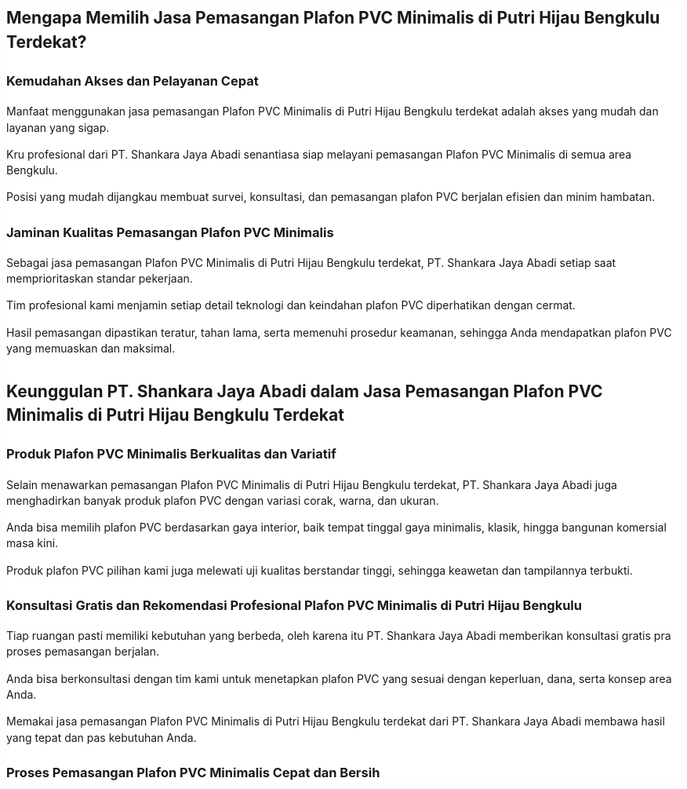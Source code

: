 
## Mengapa Memilih Jasa Pemasangan Plafon PVC Minimalis di Putri Hijau Bengkulu Terdekat?

### Kemudahan Akses dan Pelayanan Cepat

Manfaat menggunakan jasa pemasangan Plafon PVC Minimalis di Putri Hijau Bengkulu terdekat adalah akses yang mudah dan layanan yang sigap.

Kru profesional dari PT. Shankara Jaya Abadi senantiasa siap melayani pemasangan Plafon PVC Minimalis di semua area Bengkulu.

Posisi yang mudah dijangkau membuat survei, konsultasi, dan pemasangan plafon PVC berjalan efisien dan minim hambatan.

### Jaminan Kualitas Pemasangan Plafon PVC Minimalis

Sebagai jasa pemasangan Plafon PVC Minimalis di Putri Hijau Bengkulu terdekat, PT. Shankara Jaya Abadi setiap saat memprioritaskan standar pekerjaan.

Tim profesional kami menjamin setiap detail teknologi dan keindahan plafon PVC diperhatikan dengan cermat.

Hasil pemasangan dipastikan teratur, tahan lama, serta memenuhi prosedur keamanan, sehingga Anda mendapatkan plafon PVC yang memuaskan dan maksimal.

## Keunggulan PT. Shankara Jaya Abadi dalam Jasa Pemasangan Plafon PVC Minimalis di Putri Hijau Bengkulu Terdekat

### Produk Plafon PVC Minimalis Berkualitas dan Variatif

Selain menawarkan pemasangan Plafon PVC Minimalis di Putri Hijau Bengkulu terdekat, PT. Shankara Jaya Abadi juga menghadirkan banyak produk plafon PVC dengan variasi corak, warna, dan ukuran.

Anda bisa memilih plafon PVC berdasarkan gaya interior, baik tempat tinggal gaya minimalis, klasik, hingga bangunan komersial masa kini.

Produk plafon PVC pilihan kami juga melewati uji kualitas berstandar tinggi, sehingga keawetan dan tampilannya terbukti.

### Konsultasi Gratis dan Rekomendasi Profesional Plafon PVC Minimalis di Putri Hijau Bengkulu

Tiap ruangan pasti memiliki kebutuhan yang berbeda, oleh karena itu PT. Shankara Jaya Abadi memberikan konsultasi gratis pra proses pemasangan berjalan.

Anda bisa berkonsultasi dengan tim kami untuk menetapkan plafon PVC yang sesuai dengan keperluan, dana, serta konsep area Anda.

Memakai jasa pemasangan Plafon PVC Minimalis di Putri Hijau Bengkulu terdekat dari PT. Shankara Jaya Abadi membawa hasil yang tepat dan pas kebutuhan Anda.

### Proses Pemasangan Plafon PVC Minimalis Cepat dan Bersih
